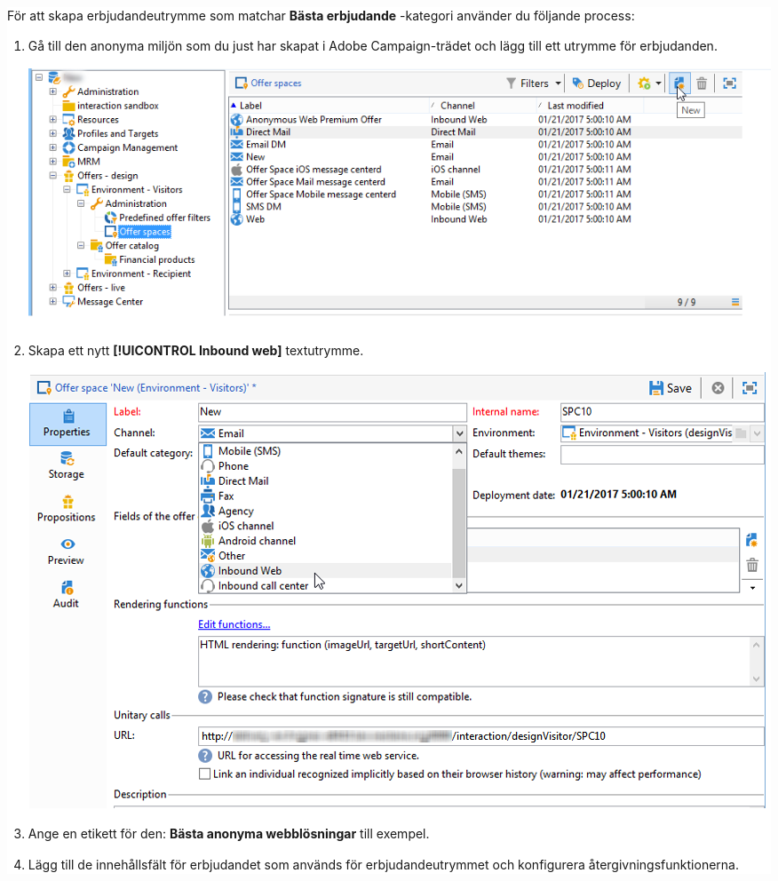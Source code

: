 För att skapa erbjudandeutrymme som matchar **Bästa erbjudande** -kategori använder du följande process:

1. Gå till den anonyma miljön som du just har skapat i Adobe Campaign-trädet och lägg till ett utrymme för erbjudanden.

   ![](assets/offer_inbound_fallback_example_023.png)

1. Skapa ett nytt **[!UICONTROL Inbound web]** textutrymme.

   ![](assets/offer_inbound_fallback_example_024.png)

1. Ange en etikett för den: **Bästa anonyma webblösningar** till exempel.
1. Lägg till de innehållsfält för erbjudandet som används för erbjudandeutrymmet och konfigurera återgivningsfunktionerna.
